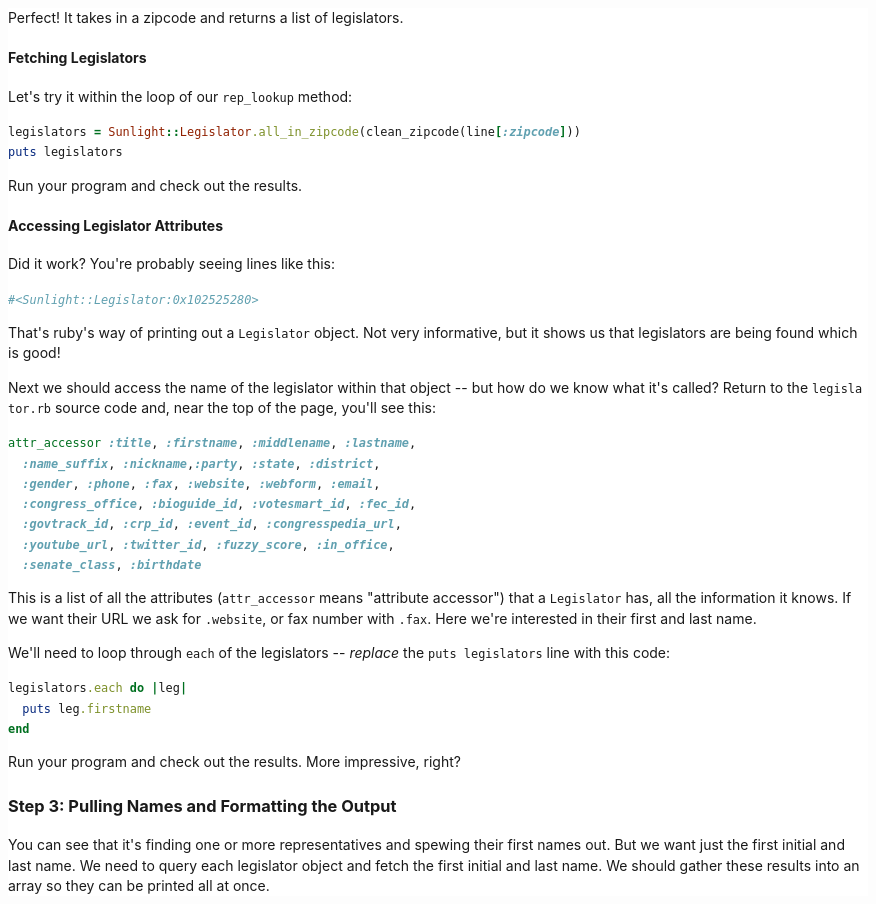 Perfect!  It takes in a zipcode and returns a list of legislators. 

#### Fetching Legislators

Let's try it within the loop of our `rep_lookup` method:

```ruby
legislators = Sunlight::Legislator.all_in_zipcode(clean_zipcode(line[:zipcode]))
puts legislators
``` 

Run your program and check out the results. 

#### Accessing Legislator Attributes

Did it work? You're probably seeing lines like this:

```ruby
#<Sunlight::Legislator:0x102525280>
``` 

That's ruby's way of printing out a `Legislator` object. Not very informative, but it shows us that legislators are being found which is good!  

Next we should access the name of the legislator within that object -- but how do we know what it's called?  Return to the `legislator.rb` source code and, near the top of the page, you'll see this:

```ruby
attr_accessor :title, :firstname, :middlename, :lastname, 
  :name_suffix, :nickname,:party, :state, :district,
  :gender, :phone, :fax, :website, :webform, :email,
  :congress_office, :bioguide_id, :votesmart_id, :fec_id,
  :govtrack_id, :crp_id, :event_id, :congresspedia_url,
  :youtube_url, :twitter_id, :fuzzy_score, :in_office,
  :senate_class, :birthdate
``` 

This is a list of all the attributes (`attr_accessor` means "attribute accessor") that a `Legislator` has, all the information it knows. If we want their URL we ask for `.website`, or fax number with `.fax`. Here we're interested in their first and last name. 

We'll need to loop through `each` of the legislators -- *replace* the `puts legislators` line with this code:

```ruby
legislators.each do |leg|
  puts leg.firstname
end
```

Run your program and check out the results. More impressive, right?

### Step 3: Pulling Names and Formatting the Output

You can see that it's finding one or more representatives and spewing their first names out. But we want just the first initial and last name. We need to query each legislator object and fetch the first initial and last name. We should gather these results into an array so they can be printed all at once.
